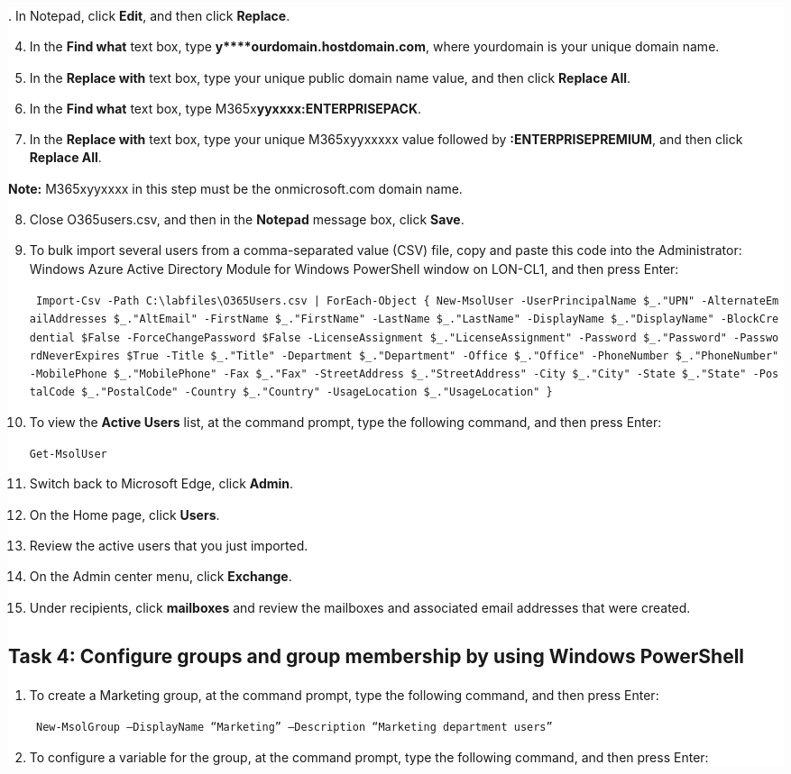 . In Notepad, click **Edit**, and then click **Replace**.

4. In the **Find what** text box, type **y****ourdomain.hostdomain.com**, where yourdomain is your unique domain name.

5. In the **Replace with** text box, type your unique public domain name value, and then click **Replace All**. 

6. In the **Find what** text box, type M365x**yyxxxx:ENTERPRISEPACK**.

7. In the **Replace with** text box, type your unique M365xyyxxxxx value followed by **:ENTERPRISEPREMIUM**, and then click **Replace All**. 

 **Note:** M365xyyxxxx in this step must be the onmicrosoft.com domain name.  

8. Close O365users.csv, and then in the **Notepad** message box, click **Save**.

9. To bulk import several users from a comma-separated value (CSV) file, copy and paste this code into the Administrator: Windows Azure Active Directory Module for Windows PowerShell window on LON-CL1, and then press Enter:


		Import-Csv -Path C:\labfiles\O365Users.csv | ForEach-Object { New-MsolUser -UserPrincipalName $_."UPN" -AlternateEmailAddresses $_."AltEmail" -FirstName $_."FirstName" -LastName $_."LastName" -DisplayName $_."DisplayName" -BlockCredential $False -ForceChangePassword $False -LicenseAssignment $_."LicenseAssignment" -Password $_."Password" -PasswordNeverExpires $True -Title $_."Title" -Department $_."Department" -Office $_."Office" -PhoneNumber $_."PhoneNumber" -MobilePhone $_."MobilePhone" -Fax $_."Fax" -StreetAddress $_."StreetAddress" -City $_."City" -State $_."State" -PostalCode $_."PostalCode" -Country $_."Country" -UsageLocation $_."UsageLocation" }


10. To view the **Active Users** list, at the command prompt, type the following command, and then press Enter:


		Get-MsolUser


11. Switch back to Microsoft Edge, click **Admin**.

12. On the Home page, click **Users**.

13. Review the active users that you just imported.

14. On the Admin center menu, click **Exchange**.

15. Under recipients, click **mailboxes** and review the mailboxes and associated email addresses that were created.

## Task 4: Configure groups and group membership by using Windows PowerShell

1. To create a Marketing group, at the command prompt, type the following command, and then press Enter:


		New-MsolGroup –DisplayName “Marketing” –Description “Marketing department users”


2. To configure a variable for the group, at the command prompt, type the following command, and then press Enter:
